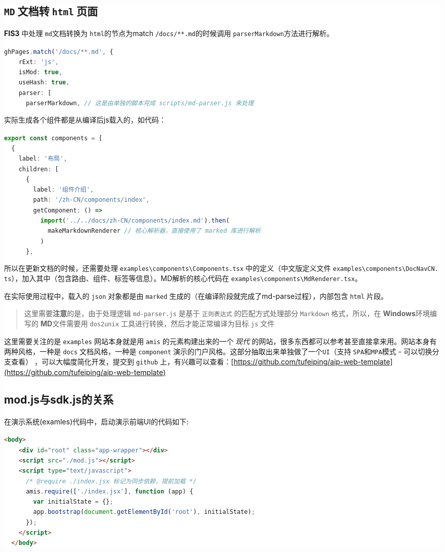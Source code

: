 

## `MD` 文档转 `html` 页面

**FIS3** 中处理 `md`文档转换为 `html`的节点为match `/docs/**.md`的时候调用 `parserMarkdown`方法进行解析。

~~~typescript
ghPages.match('/docs/**.md', {
    rExt: 'js',
    isMod: true,
    useHash: true,
    parser: [
      parserMarkdown, // 这是由单独的脚本完成 scripts/md-parser.js 来处理
~~~

实际生成各个组件都是从编译后js载入的，如代码：

~~~typescript
export const components = [
  {
    label: '布局',
    children: [
      {
        label: '组件介绍',
        path: '/zh-CN/components/index',
        getComponent: () =>
          import('../../docs/zh-CN/components/index.md').then(
            makeMarkdownRenderer // 核心解析器，直接使用了 marked 库进行解析
          )
      },
~~~

所以在更新文档的时候，还需要处理 `examples\components\Components.tsx` 中的定义（中文版定义文件 `examples\components\DocNavCN.ts`），加入其中（包含路由、组件、标签等信息）。MD解析的核心代码在 `examples\components\MdRenderer.tsx`。

在实际使用过程中，载入的 `json` 对象都是由 `marked` 生成的（在编译阶段就完成了md-parse过程），内部包含 `html` 片段。

> 这里需要**注意**的是，由于处理逻辑 `md-parser.js` 是基于 `正则表达式` 的匹配方式处理部分 `Markdown` 格式，所以，在 **Windows**环境编写的 **MD**文件需要用 `dos2unix` 工具进行转换，然后才能正常编译为目标 `js` 文件

这里需要关注的是 `examples` 网站本身就是用 `amis` 的元素构建出来的一个 *现代* 的网站，很多东西都可以参考甚至直接拿来用。网站本身有两种风格，一种是 `docs` 文档风格，一种是 `component` 演示的门户风格。这部分抽取出来单独做了一个`UI`（支持 `SPA`和`MPA`模式 - 可以切换分支查看） ，可以大幅度简化开发，提交到 `github` 上，有兴趣可以查看：[https://github.com/tufeiping/aip-web-template](https://github.com/tufeiping/aip-web-template)



## mod.js与sdk.js的关系

在演示系统(examles)代码中，启动演示前端UI的代码如下:

~~~html
<body>
    <div id="root" class="app-wrapper"></div>
    <script src="./mod.js"></script>
    <script type="text/javascript">
      /* @require ./index.jsx 标记为同步依赖，提前加载 */
      amis.require(['./index.jsx'], function (app) {
        var initialState = {};
        app.bootstrap(document.getElementById('root'), initialState);
      });
    </script>
  </body>
~~~
